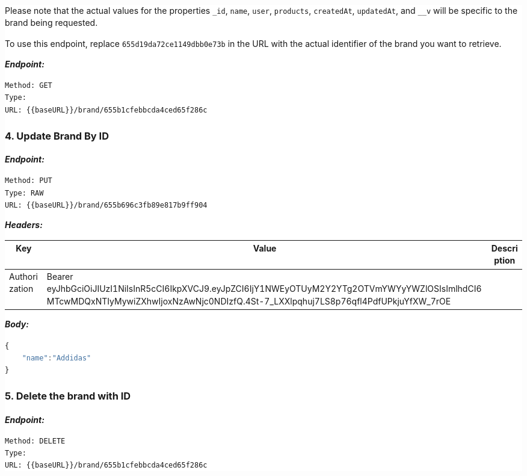 ``` json
 ```

Please note that the actual values for the properties `_id`, `name`, `user`, `products`, `createdAt`, `updatedAt`, and `__v` will be specific to the brand being requested.

To use this endpoint, replace `655d19da72ce1149dbb0e73b` in the URL with the actual identifier of the brand you want to retrieve.


***Endpoint:***

```bash
Method: GET
Type: 
URL: {{baseURL}}/brand/655b1cfebbcda4ced65f286c
```



### 4. Update Brand By ID



***Endpoint:***

```bash
Method: PUT
Type: RAW
URL: {{baseURL}}/brand/655b696c3fb89e817b9ff904
```


***Headers:***

| Key | Value | Description |
| --- | ------|-------------|
| Authorization | Bearer eyJhbGciOiJIUzI1NiIsInR5cCI6IkpXVCJ9.eyJpZCI6IjY1NWEyOTUyM2Y2YTg2OTVmYWYyYWZlOSIsImlhdCI6MTcwMDQxNTIyMywiZXhwIjoxNzAwNjc0NDIzfQ.4St-7_LXXlpqhuj7LS8p76qfl4PdfUPkjuYfXW_7rOE |  |



***Body:***

```js        
{
    "name":"Addidas"
}
```



### 5. Delete the brand with ID



***Endpoint:***

```bash
Method: DELETE
Type: 
URL: {{baseURL}}/brand/655b1cfebbcda4ced65f286c
```
